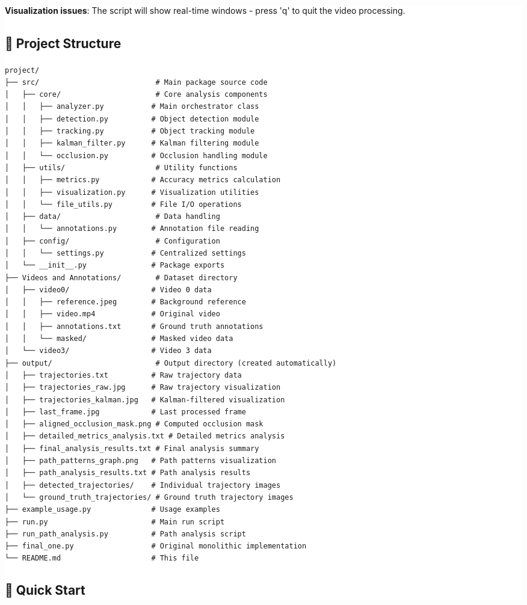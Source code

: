 **Visualization issues**: The script will show real-time windows - press 'q' to quit the video processing.

## 📁 Project Structure

```
project/
├── src/                           # Main package source code
│   ├── core/                      # Core analysis components
│   │   ├── analyzer.py           # Main orchestrator class
│   │   ├── detection.py          # Object detection module
│   │   ├── tracking.py           # Object tracking module
│   │   ├── kalman_filter.py      # Kalman filtering module
│   │   └── occlusion.py          # Occlusion handling module
│   ├── utils/                     # Utility functions
│   │   ├── metrics.py            # Accuracy metrics calculation
│   │   ├── visualization.py      # Visualization utilities
│   │   └── file_utils.py         # File I/O operations
│   ├── data/                      # Data handling
│   │   └── annotations.py        # Annotation file reading
│   ├── config/                    # Configuration
│   │   └── settings.py           # Centralized settings
│   └── __init__.py               # Package exports
├── Videos and Annotations/        # Dataset directory
│   ├── video0/                   # Video 0 data
│   │   ├── reference.jpeg        # Background reference
│   │   ├── video.mp4             # Original video
│   │   ├── annotations.txt       # Ground truth annotations
│   │   └── masked/               # Masked video data
│   └── video3/                   # Video 3 data
├── output/                        # Output directory (created automatically)
│   ├── trajectories.txt          # Raw trajectory data
│   ├── trajectories_raw.jpg      # Raw trajectory visualization
│   ├── trajectories_kalman.jpg   # Kalman-filtered visualization
│   ├── last_frame.jpg            # Last processed frame
│   ├── aligned_occlusion_mask.png # Computed occlusion mask
│   ├── detailed_metrics_analysis.txt # Detailed metrics analysis
│   ├── final_analysis_results.txt # Final analysis summary
│   ├── path_patterns_graph.png   # Path patterns visualization
│   ├── path_analysis_results.txt # Path analysis results
│   ├── detected_trajectories/    # Individual trajectory images
│   └── ground_truth_trajectories/ # Ground truth trajectory images
├── example_usage.py              # Usage examples
├── run.py                        # Main run script
├── run_path_analysis.py          # Path analysis script
├── final_one.py                  # Original monolithic implementation
└── README.md                     # This file
```

## 🚀 Quick Start
